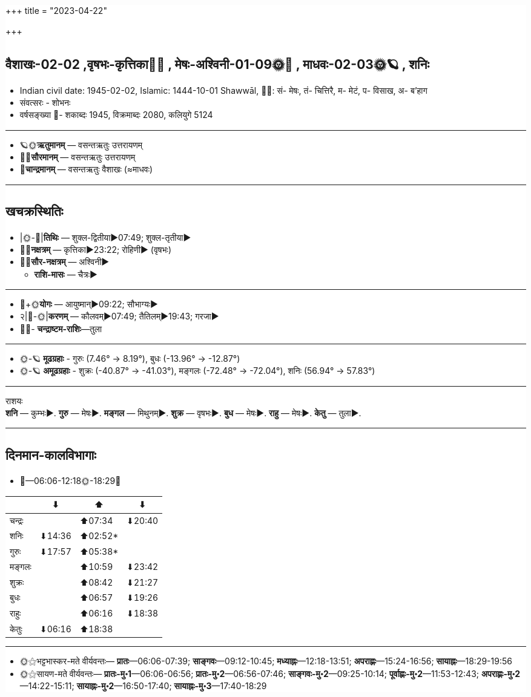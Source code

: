 +++
title = "2023-04-22"

+++
## वैशाखः-02-02  ,वृषभः-कृत्तिका🌛🌌  ,  मेषः-अश्विनी-01-09🌞🌌  ,  माधवः-02-03🌞🪐  , शनिः
- Indian civil date: 1945-02-02, Islamic: 1444-10-01 Shawwāl, 🌌🌞: सं- मेषः, तं- चित्तिरै, म- मेटं, प- विसाख, अ- ब’हाग
- संवत्सरः - शोभनः
- वर्षसङ्ख्या 🌛- शकाब्दः 1945, विक्रमाब्दः 2080, कलियुगे 5124
___________________
- 🪐🌞**ऋतुमानम्** — वसन्तऋतुः उत्तरायणम्
- 🌌🌞**सौरमानम्** — वसन्तऋतुः उत्तरायणम्
- 🌛**चान्द्रमानम्** — वसन्तऋतुः वैशाखः (≈माधवः)
___________________


## खचक्रस्थितिः
- |🌞-🌛|**तिथिः** — शुक्ल-द्वितीया►07:49; शुक्ल-तृतीया►  
- 🌌🌛**नक्षत्रम्** — कृत्तिका►23:22; रोहिणी► (वृषभः)  
- 🌌🌞**सौर-नक्षत्रम्** — अश्विनी►  
  - **राशि-मासः** — चैत्रः► 
___________________
- 🌛+🌞**योगः** — आयुष्मान्►09:22; सौभाग्यः►  
- २|🌛-🌞|**करणम्** — कौलवम्►07:49; तैतिलम्►19:43; गरजा►  
- 🌌🌛- **चन्द्राष्टम-राशिः**—तुला  
___________________
- 🌞-🪐 **मूढग्रहाः** - गुरुः (7.46° → 8.19°), बुधः (-13.96° → -12.87°)
- 🌞-🪐 **अमूढग्रहाः** - शुक्रः (-40.87° → -41.03°), मङ्गलः (-72.48° → -72.04°), शनिः (56.94° → 57.83°)
___________________
राशयः  
**शनि** — कुम्भः►. **गुरु** — मेषः►. **मङ्गल** — मिथुनम्►. **शुक्र** — वृषभः►. **बुध** — मेषः►. **राहु** — मेषः►. **केतु** — तुला►. 
___________________


## दिनमान-कालविभागाः
- 🌅—06:06-12:18🌞-18:29🌇  

|      |⬇     |⬆     |⬇     |
|------|-----|-----|------|
|चन्द्रः|     |⬆07:34 |⬇20:40 |
|शनिः   |⬇14:36 |⬆02:52*|     |
|गुरुः  |⬇17:57 |⬆05:38*|     |
|मङ्गलः |     |⬆10:59 |⬇23:42 |
|शुक्रः |     |⬆08:42 |⬇21:27 |
|बुधः   |     |⬆06:57 |⬇19:26 |
|राहुः  |     |⬆06:16 |⬇18:38 |
|केतुः  |⬇06:16 |⬆18:38 |     |
___________________
- 🌞⚝भट्टभास्कर-मते वीर्यवन्तः— **प्रातः**—06:06-07:39; **साङ्गवः**—09:12-10:45; **मध्याह्नः**—12:18-13:51; **अपराह्णः**—15:24-16:56; **सायाह्नः**—18:29-19:56  
- 🌞⚝सायण-मते वीर्यवन्तः— **प्रातः-मु॰1**—06:06-06:56; **प्रातः-मु॰2**—06:56-07:46; **साङ्गवः-मु॰2**—09:25-10:14; **पूर्वाह्णः-मु॰2**—11:53-12:43; **अपराह्णः-मु॰2**—14:22-15:11; **सायाह्नः-मु॰2**—16:50-17:40; **सायाह्नः-मु॰3**—17:40-18:29  